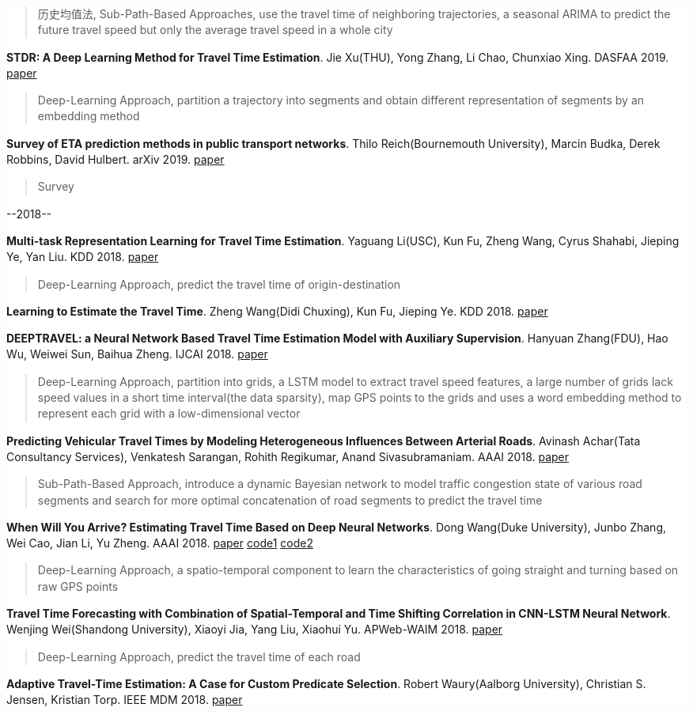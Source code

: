 > 历史均值法, Sub-Path-Based Approaches, use the travel time of neighboring trajectories, a seasonal ARIMA to predict the future travel speed but only the average travel speed in a whole city

**STDR: A Deep Learning Method for Travel Time Estimation**. Jie Xu(THU), Yong Zhang, Li Chao, Chunxiao Xing. DASFAA 2019. [paper](https://link.springer.com/chapter/10.1007/978-3-030-18579-4_10)

> Deep-Learning Approach, partition a trajectory into segments and obtain different representation of segments by an embedding method

**Survey of ETA prediction methods in public transport networks**. Thilo Reich(Bournemouth University), Marcin Budka, Derek Robbins, David Hulbert. arXiv 2019. [paper](https://arxiv.org/abs/1904.05037)

> Survey

--2018--

**Multi-task Representation Learning for Travel Time Estimation**. Yaguang Li(USC), Kun Fu, Zheng Wang, Cyrus Shahabi, Jieping Ye, Yan Liu. KDD 2018. [paper](https://dl.acm.org/doi/10.1145/3219819.3220033)

> Deep-Learning Approach, predict the travel time of origin-destination

**Learning to Estimate the Travel Time**. Zheng Wang(Didi Chuxing), Kun Fu, Jieping Ye. KDD 2018. [paper](https://dl.acm.org/doi/10.1145/3219819.3219900)

**DEEPTRAVEL: a Neural Network Based Travel Time Estimation Model with Auxiliary Supervision**. Hanyuan Zhang(FDU), Hao Wu, Weiwei Sun, Baihua Zheng. IJCAI 2018. [paper](https://dl.acm.org/doi/10.5555/3304222.3304276)

> Deep-Learning Approach, partition into grids, a LSTM model to extract travel speed features, a large number of grids lack speed values in a short time interval(the data sparsity), map GPS points to the grids
> and uses a word embedding method to represent each grid with a low-dimensional vector

**Predicting Vehicular Travel Times by Modeling Heterogeneous Influences Between Arterial Roads**. Avinash Achar(Tata Consultancy Services), Venkatesh Sarangan, Rohith Regikumar, Anand Sivasubramaniam. AAAI 2018. [paper](https://ojs.aaai.org/index.php/AAAI/article/view/11858)

> Sub-Path-Based Approach, introduce a dynamic Bayesian network to model traffic congestion state of various road segments and search for more optimal concatenation of road segments to predict the travel time

**When Will You Arrive? Estimating Travel Time Based on Deep Neural Networks**. Dong Wang(Duke University), Junbo Zhang, Wei Cao, Jian Li, Yu Zheng. AAAI 2018. [paper](https://ojs.aaai.org/index.php/AAAI/article/view/11877) [code1](https://github.com/UrbComp/DeepTTE) [code2](https://github.com/oscarhsu/DeepTTE)

> Deep-Learning Approach, a spatio-temporal component to learn the characteristics of going straight and turning based on raw GPS points

**Travel Time Forecasting with Combination of Spatial-Temporal and Time Shifting Correlation in CNN-LSTM Neural Network**. Wenjing Wei(Shandong University), Xiaoyi Jia, Yang Liu, Xiaohui Yu. APWeb-WAIM 2018. [paper](https://link.springer.com/chapter/10.1007/978-3-319-96890-2_25)

> Deep-Learning Approach, predict the travel time of each road

**Adaptive Travel-Time Estimation: A Case for Custom Predicate Selection**. Robert Waury(Aalborg University), Christian S. Jensen, Kristian Torp. IEEE MDM 2018. [paper](https://ieeexplore.ieee.org/document/8411266)
